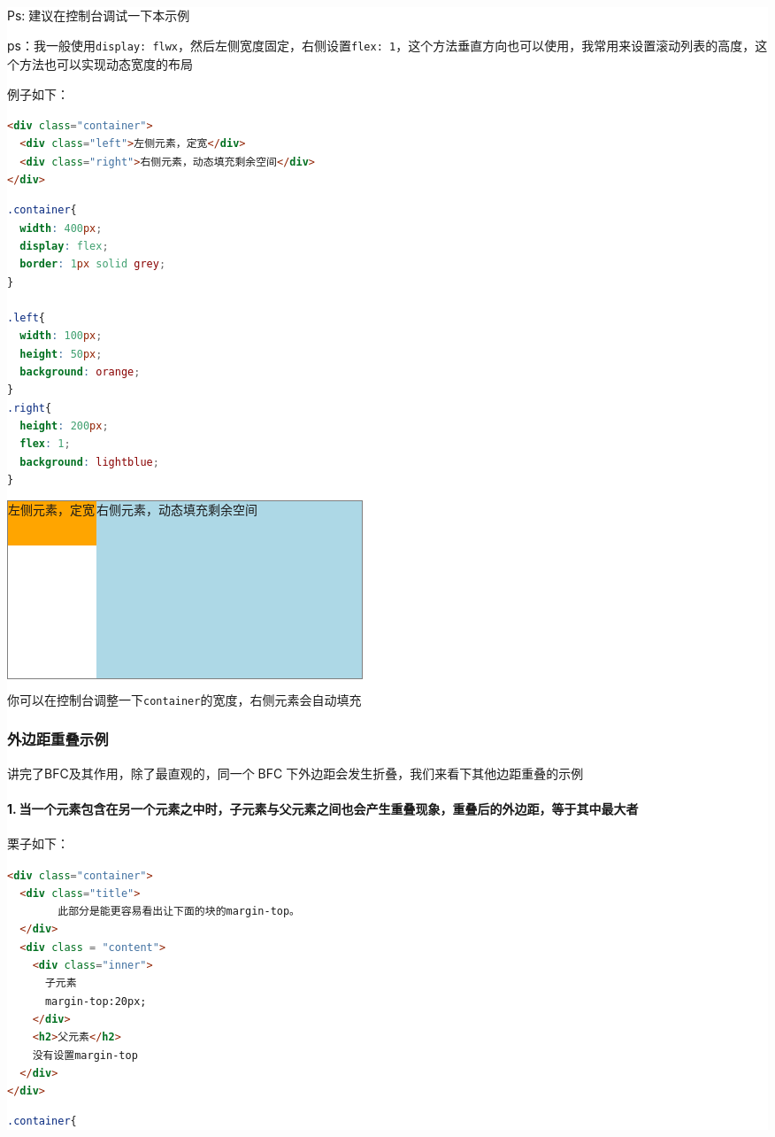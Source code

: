 Ps: 建议在控制台调试一下本示例

ps：我一般使用`display: flwx`，然后左侧宽度固定，右侧设置`flex: 1`，这个方法垂直方向也可以使用，我常用来设置滚动列表的高度，这个方法也可以实现动态宽度的布局

例子如下：

```html
<div class="container">
  <div class="left">左侧元素，定宽</div>
  <div class="right">右侧元素，动态填充剩余空间</div>
</div>
```
```css
.container{
  width: 400px;
  display: flex;
  border: 1px solid grey;
}

.left{
  width: 100px;
  height: 50px;
  background: orange;
}
.right{
  height: 200px;
  flex: 1;
  background: lightblue;
}
```
<div class="container" style=" width: 400px;
  display: flex;
  border: 1px solid grey;">
  <div class="left" style=" width: 100px;
  height: 50px;
  background: orange;">左侧元素，定宽</div>
  <div class="right" style=" height: 200px;
  flex: 1;
  background: lightblue;">右侧元素，动态填充剩余空间</div>
</div>

你可以在控制台调整一下`container`的宽度，右侧元素会自动填充

### 外边距重叠示例

讲完了BFC及其作用，除了最直观的，同一个 BFC 下外边距会发生折叠，我们来看下其他边距重叠的示例

#### 1. 当一个元素包含在另一个元素之中时，子元素与父元素之间也会产生重叠现象，重叠后的外边距，等于其中最大者

栗子如下：

```html
<div class="container">
  <div class="title">
        此部分是能更容易看出让下面的块的margin-top。
  </div>
  <div class = "content">
    <div class="inner">
      子元素
      margin-top:20px;
    </div>
    <h2>父元素</h2>
    没有设置margin-top
  </div>
</div>
```
```css
.container{
```